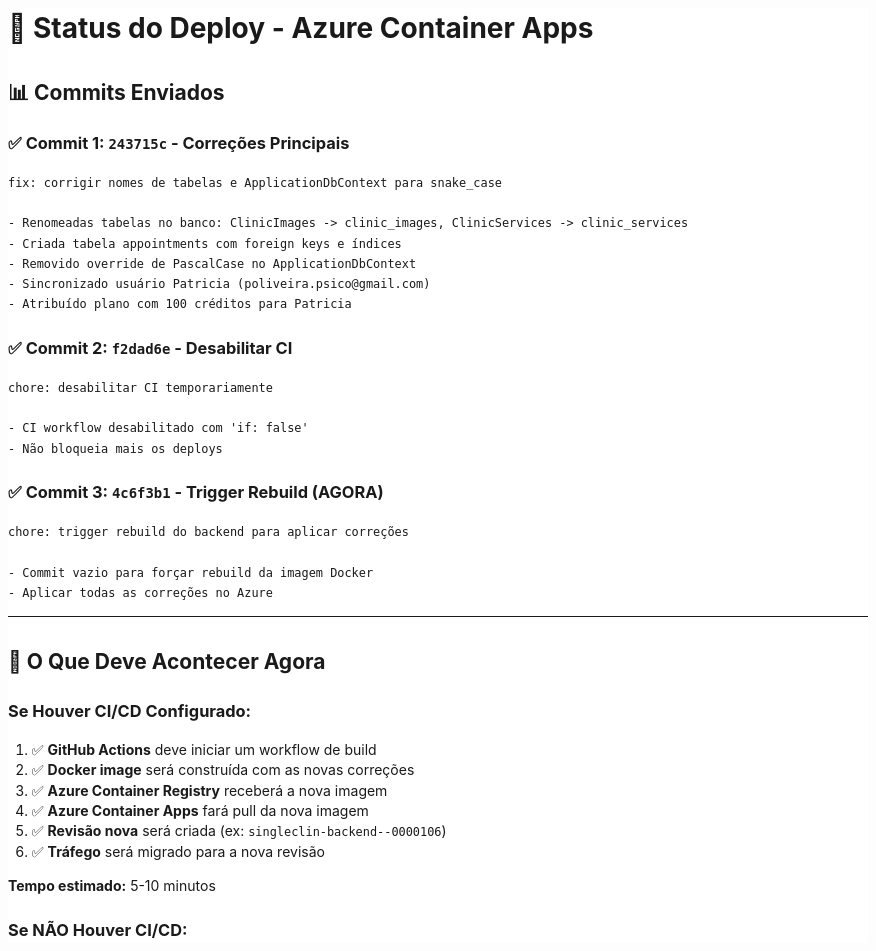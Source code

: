 # 🚀 Status do Deploy - Azure Container Apps

## 📊 Commits Enviados

### ✅ Commit 1: `243715c` - Correções Principais

```
fix: corrigir nomes de tabelas e ApplicationDbContext para snake_case

- Renomeadas tabelas no banco: ClinicImages -> clinic_images, ClinicServices -> clinic_services
- Criada tabela appointments com foreign keys e índices
- Removido override de PascalCase no ApplicationDbContext
- Sincronizado usuário Patricia (poliveira.psico@gmail.com)
- Atribuído plano com 100 créditos para Patricia
```

### ✅ Commit 2: `f2dad6e` - Desabilitar CI

```
chore: desabilitar CI temporariamente

- CI workflow desabilitado com 'if: false'
- Não bloqueia mais os deploys
```

### ✅ Commit 3: `4c6f3b1` - Trigger Rebuild (AGORA)

```
chore: trigger rebuild do backend para aplicar correções

- Commit vazio para forçar rebuild da imagem Docker
- Aplicar todas as correções no Azure
```

---

## 🔄 O Que Deve Acontecer Agora

### Se Houver CI/CD Configurado:

1. ✅ **GitHub Actions** deve iniciar um workflow de build
2. ✅ **Docker image** será construída com as novas correções
3. ✅ **Azure Container Registry** receberá a nova imagem
4. ✅ **Azure Container Apps** fará pull da nova imagem
5. ✅ **Revisão nova** será criada (ex: `singleclin-backend--0000106`)
6. ✅ **Tráfego** será migrado para a nova revisão

**Tempo estimado:** 5-10 minutos

### Se NÃO Houver CI/CD:
